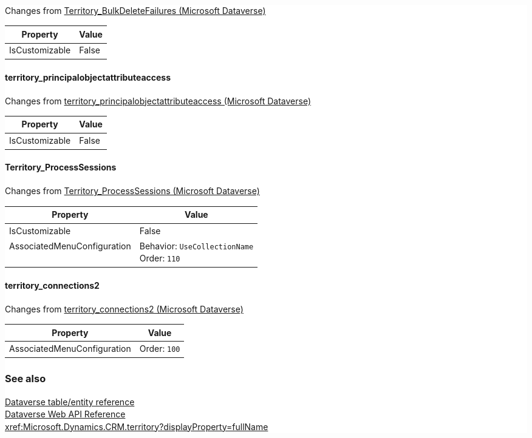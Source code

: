 Changes from [Territory_BulkDeleteFailures (Microsoft Dataverse)](/power-apps/developer/data-platform/reference/entities/territory#BKMK_Territory_BulkDeleteFailures)

|Property|Value|
|---|---|
|IsCustomizable|False|

#### <a name="BKMK_territory_principalobjectattributeaccess"></a> territory_principalobjectattributeaccess

Changes from [territory_principalobjectattributeaccess (Microsoft Dataverse)](/power-apps/developer/data-platform/reference/entities/territory#BKMK_territory_principalobjectattributeaccess)

|Property|Value|
|---|---|
|IsCustomizable|False|

#### <a name="BKMK_Territory_ProcessSessions"></a> Territory_ProcessSessions

Changes from [Territory_ProcessSessions (Microsoft Dataverse)](/power-apps/developer/data-platform/reference/entities/territory#BKMK_Territory_ProcessSessions)

|Property|Value|
|---|---|
|IsCustomizable|False|
|AssociatedMenuConfiguration|Behavior: `UseCollectionName`<br />Order: `110`|

#### <a name="BKMK_territory_connections2"></a> territory_connections2

Changes from [territory_connections2 (Microsoft Dataverse)](/power-apps/developer/data-platform/reference/entities/territory#BKMK_territory_connections2)

|Property|Value|
|---|---|
|AssociatedMenuConfiguration|Order: `100`|


### See also

[Dataverse table/entity reference](../about-entity-reference.md)  
[Dataverse Web API Reference](/power-apps/developer/data-platform/webapi/reference/about)   
<xref:Microsoft.Dynamics.CRM.territory?displayProperty=fullName>
